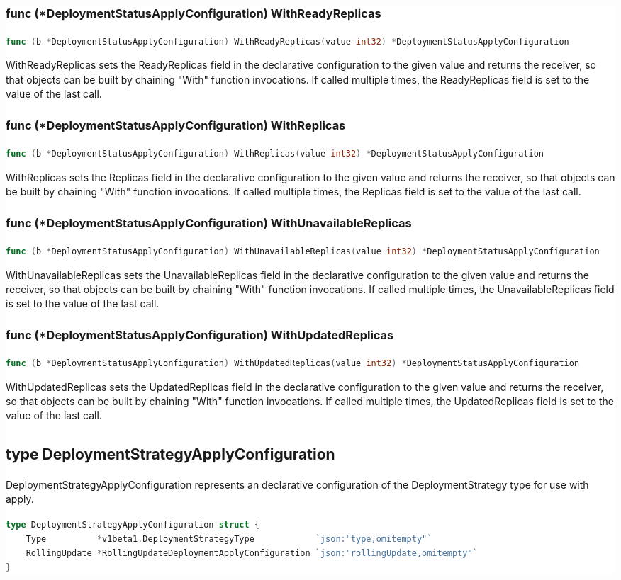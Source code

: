 ### func \(\*DeploymentStatusApplyConfiguration\) WithReadyReplicas

```go
func (b *DeploymentStatusApplyConfiguration) WithReadyReplicas(value int32) *DeploymentStatusApplyConfiguration
```

WithReadyReplicas sets the ReadyReplicas field in the declarative configuration to the given value and returns the receiver, so that objects can be built by chaining "With" function invocations. If called multiple times, the ReadyReplicas field is set to the value of the last call.

### func \(\*DeploymentStatusApplyConfiguration\) WithReplicas

```go
func (b *DeploymentStatusApplyConfiguration) WithReplicas(value int32) *DeploymentStatusApplyConfiguration
```

WithReplicas sets the Replicas field in the declarative configuration to the given value and returns the receiver, so that objects can be built by chaining "With" function invocations. If called multiple times, the Replicas field is set to the value of the last call.

### func \(\*DeploymentStatusApplyConfiguration\) WithUnavailableReplicas

```go
func (b *DeploymentStatusApplyConfiguration) WithUnavailableReplicas(value int32) *DeploymentStatusApplyConfiguration
```

WithUnavailableReplicas sets the UnavailableReplicas field in the declarative configuration to the given value and returns the receiver, so that objects can be built by chaining "With" function invocations. If called multiple times, the UnavailableReplicas field is set to the value of the last call.

### func \(\*DeploymentStatusApplyConfiguration\) WithUpdatedReplicas

```go
func (b *DeploymentStatusApplyConfiguration) WithUpdatedReplicas(value int32) *DeploymentStatusApplyConfiguration
```

WithUpdatedReplicas sets the UpdatedReplicas field in the declarative configuration to the given value and returns the receiver, so that objects can be built by chaining "With" function invocations. If called multiple times, the UpdatedReplicas field is set to the value of the last call.

## type DeploymentStrategyApplyConfiguration

DeploymentStrategyApplyConfiguration represents an declarative configuration of the DeploymentStrategy type for use with apply.

```go
type DeploymentStrategyApplyConfiguration struct {
    Type          *v1beta1.DeploymentStrategyType            `json:"type,omitempty"`
    RollingUpdate *RollingUpdateDeploymentApplyConfiguration `json:"rollingUpdate,omitempty"`
}
```
